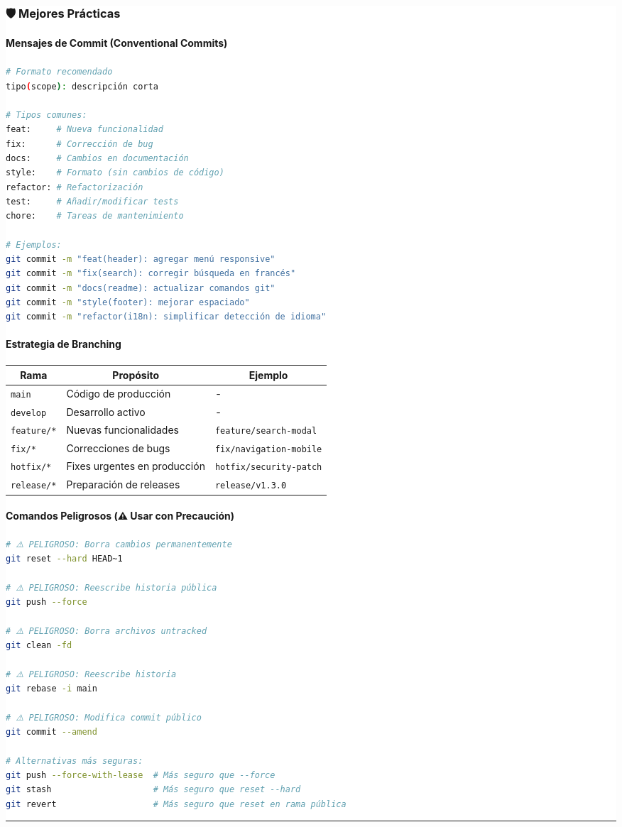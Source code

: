 
### 🛡️ Mejores Prácticas

#### Mensajes de Commit (Conventional Commits)

```bash
# Formato recomendado
tipo(scope): descripción corta

# Tipos comunes:
feat:     # Nueva funcionalidad
fix:      # Corrección de bug
docs:     # Cambios en documentación
style:    # Formato (sin cambios de código)
refactor: # Refactorización
test:     # Añadir/modificar tests
chore:    # Tareas de mantenimiento

# Ejemplos:
git commit -m "feat(header): agregar menú responsive"
git commit -m "fix(search): corregir búsqueda en francés"
git commit -m "docs(readme): actualizar comandos git"
git commit -m "style(footer): mejorar espaciado"
git commit -m "refactor(i18n): simplificar detección de idioma"
```

#### Estrategia de Branching

| Rama | Propósito | Ejemplo |
|------|-----------|---------|
| `main` | Código de producción | - |
| `develop` | Desarrollo activo | - |
| `feature/*` | Nuevas funcionalidades | `feature/search-modal` |
| `fix/*` | Correcciones de bugs | `fix/navigation-mobile` |
| `hotfix/*` | Fixes urgentes en producción | `hotfix/security-patch` |
| `release/*` | Preparación de releases | `release/v1.3.0` |

#### Comandos Peligrosos (⚠️ Usar con Precaución)

```bash
# ⚠️ PELIGROSO: Borra cambios permanentemente
git reset --hard HEAD~1

# ⚠️ PELIGROSO: Reescribe historia pública
git push --force

# ⚠️ PELIGROSO: Borra archivos untracked
git clean -fd

# ⚠️ PELIGROSO: Reescribe historia
git rebase -i main

# ⚠️ PELIGROSO: Modifica commit público
git commit --amend

# Alternativas más seguras:
git push --force-with-lease  # Más seguro que --force
git stash                    # Más seguro que reset --hard
git revert                   # Más seguro que reset en rama pública
```

---